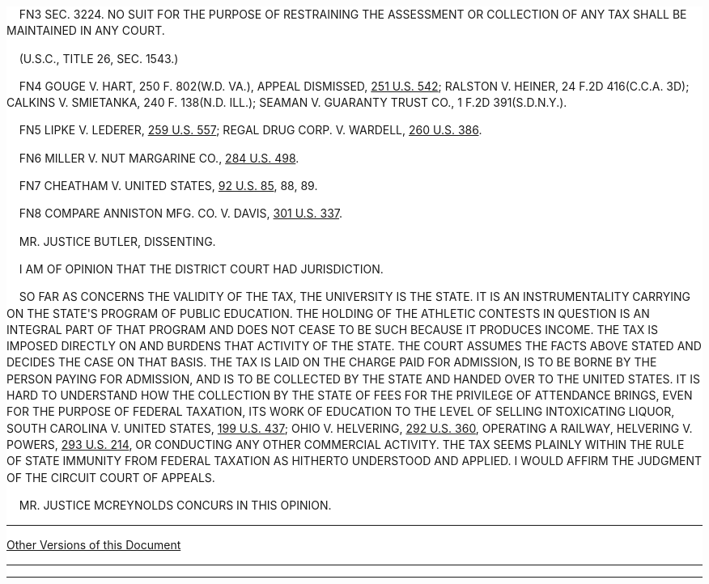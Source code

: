     FN3  SEC. 3224.  NO SUIT FOR THE PURPOSE OF RESTRAINING THE ASSESSMENT OR COLLECTION OF ANY TAX SHALL BE MAINTAINED IN ANY COURT.

    (U.S.C., TITLE 26, SEC. 1543.)

    FN4  GOUGE V. HART, 250 F. 802(W.D. VA.), APPEAL DISMISSED, [251 U.S. 542][/us/courts/scotus/usReporter/251/542]; RALSTON V. HEINER, 24 F.2D 416(C.C.A. 3D); CALKINS V. SMIETANKA, 240 F. 138(N.D. ILL.); SEAMAN V. GUARANTY TRUST CO., 1 F.2D 391(S.D.N.Y.).

    FN5  LIPKE V. LEDERER, [259 U.S. 557][/us/courts/scotus/usReporter/259/557]; REGAL DRUG CORP. V. WARDELL, [260 U.S. 386][/us/courts/scotus/usReporter/260/386].

    FN6  MILLER V. NUT MARGARINE CO., [284 U.S. 498][/us/courts/scotus/usReporter/284/498].

    FN7  CHEATHAM V. UNITED STATES, [92 U.S. 85][/us/courts/scotus/usReporter/92/85], 88, 89.

    FN8  COMPARE ANNISTON MFG. CO. V. DAVIS, [301 U.S. 337][/us/courts/scotus/usReporter/301/337].

    MR. JUSTICE BUTLER, DISSENTING.

    I AM OF OPINION THAT THE DISTRICT COURT HAD JURISDICTION.

    SO FAR AS CONCERNS THE VALIDITY OF THE TAX, THE UNIVERSITY IS THE STATE.  IT IS AN INSTRUMENTALITY CARRYING ON THE STATE'S PROGRAM OF PUBLIC EDUCATION.  THE HOLDING OF THE ATHLETIC CONTESTS IN QUESTION IS AN INTEGRAL PART OF THAT PROGRAM AND DOES NOT CEASE TO BE SUCH BECAUSE IT PRODUCES INCOME.  THE TAX IS IMPOSED DIRECTLY ON AND BURDENS THAT ACTIVITY OF THE STATE.  THE COURT ASSUMES THE FACTS ABOVE STATED AND DECIDES THE CASE ON THAT BASIS.  THE TAX IS LAID ON THE CHARGE PAID FOR ADMISSION, IS TO BE BORNE BY THE PERSON PAYING FOR ADMISSION, AND IS TO BE COLLECTED BY THE STATE AND HANDED OVER TO THE UNITED STATES.  IT IS HARD TO UNDERSTAND HOW THE COLLECTION BY THE STATE OF FEES FOR THE PRIVILEGE OF ATTENDANCE BRINGS, EVEN FOR THE PURPOSE OF FEDERAL TAXATION, ITS WORK OF EDUCATION TO THE LEVEL OF SELLING INTOXICATING LIQUOR, SOUTH CAROLINA V. UNITED STATES, [199 U.S. 437][/us/courts/scotus/usReporter/199/437]; OHIO V. HELVERING, [292 U.S. 360][/us/courts/scotus/usReporter/292/360], OPERATING A RAILWAY, HELVERING V. POWERS, [293 U.S. 214][/us/courts/scotus/usReporter/293/214], OR CONDUCTING ANY OTHER COMMERCIAL ACTIVITY.  THE TAX SEEMS PLAINLY WITHIN THE RULE OF STATE IMMUNITY FROM FEDERAL TAXATION AS HITHERTO UNDERSTOOD AND APPLIED.  I WOULD AFFIRM THE JUDGMENT OF THE CIRCUIT COURT OF APPEALS.

    MR. JUSTICE MCREYNOLDS CONCURS IN THIS OPINION.

----------

[Other Versions of this Document](https://publicdocs.github.io/go/links?ns=uslm-x&ref=%2Fus%2Fcourts%2Fscotus%2FusReporter%2F304%2F439)

----------
----------

[/us/courts/scotus/usReporter/304/439]: https://publicdocs.github.io/go/links?ns=uslm-x&ref=%2Fus%2Fcourts%2Fscotus%2FusReporter%2F304%2F439
[/us/courts/scotus/usReporter/303/634]: https://publicdocs.github.io/go/links?ns=uslm-x&ref=%2Fus%2Fcourts%2Fscotus%2FusReporter%2F303%2F634
[/us/courts/scotus/usReporter/289/444]: https://publicdocs.github.io/go/links?ns=uslm-x&ref=%2Fus%2Fcourts%2Fscotus%2FusReporter%2F289%2F444
[/us/courts/scotus/usReporter/199/437]: https://publicdocs.github.io/go/links?ns=uslm-x&ref=%2Fus%2Fcourts%2Fscotus%2FusReporter%2F199%2F437
[/us/courts/scotus/usReporter/292/360]: https://publicdocs.github.io/go/links?ns=uslm-x&ref=%2Fus%2Fcourts%2Fscotus%2FusReporter%2F292%2F360
[/us/courts/scotus/usReporter/293/214]: https://publicdocs.github.io/go/links?ns=uslm-x&ref=%2Fus%2Fcourts%2Fscotus%2FusReporter%2F293%2F214
[/us/courts/scotus/usReporter/303/218]: https://publicdocs.github.io/go/links?ns=uslm-x&ref=%2Fus%2Fcourts%2Fscotus%2FusReporter%2F303%2F218
[/us/stat/44/9]: https://publicdocs.github.io/go/links?ns=uslm&ref=%2Fus%2Fstat%2F44%2F9
[/us/stat/47/169]: https://publicdocs.github.io/go/links?ns=uslm&ref=%2Fus%2Fstat%2F47%2F169
[/us/stat/47/271]: https://publicdocs.github.io/go/links?ns=uslm&ref=%2Fus%2Fstat%2F47%2F271
[/us/stat/44/112]: https://publicdocs.github.io/go/links?ns=uslm&ref=%2Fus%2Fstat%2F44%2F112
[/us/stat/44/116]: https://publicdocs.github.io/go/links?ns=uslm&ref=%2Fus%2Fstat%2F44%2F116
[/us/stat/48/680]: https://publicdocs.github.io/go/links?ns=uslm&ref=%2Fus%2Fstat%2F48%2F680
[/us/courts/scotus/usReporter/140/1]: https://publicdocs.github.io/go/links?ns=uslm-x&ref=%2Fus%2Fcourts%2Fscotus%2FusReporter%2F140%2F1
[/us/courts/scotus/usReporter/169/600]: https://publicdocs.github.io/go/links?ns=uslm-x&ref=%2Fus%2Fcourts%2Fscotus%2FusReporter%2F169%2F600
[/us/courts/scotus/usReporter/223/605]: https://publicdocs.github.io/go/links?ns=uslm-x&ref=%2Fus%2Fcourts%2Fscotus%2FusReporter%2F223%2F605
[/us/courts/scotus/usReporter/258/219]: https://publicdocs.github.io/go/links?ns=uslm-x&ref=%2Fus%2Fcourts%2Fscotus%2FusReporter%2F258%2F219
[/us/courts/scotus/usReporter/289/444]: https://publicdocs.github.io/go/links?ns=uslm-x&ref=%2Fus%2Fcourts%2Fscotus%2FusReporter%2F289%2F444
[/us/stat/43/936]: https://publicdocs.github.io/go/links?ns=uslm&ref=%2Fus%2Fstat%2F43%2F936
[/us/courts/scotus/usReporter/284/498]: https://publicdocs.github.io/go/links?ns=uslm-x&ref=%2Fus%2Fcourts%2Fscotus%2FusReporter%2F284%2F498
[/us/courts/scotus/usReporter/289/48]: https://publicdocs.github.io/go/links?ns=uslm-x&ref=%2Fus%2Fcourts%2Fscotus%2FusReporter%2F289%2F48
[/us/courts/scotus/usReporter/284/498]: https://publicdocs.github.io/go/links?ns=uslm-x&ref=%2Fus%2Fcourts%2Fscotus%2FusReporter%2F284%2F498
[/us/courts/scotus/usReporter/251/542]: https://publicdocs.github.io/go/links?ns=uslm-x&ref=%2Fus%2Fcourts%2Fscotus%2FusReporter%2F251%2F542
[/us/courts/scotus/usReporter/259/557]: https://publicdocs.github.io/go/links?ns=uslm-x&ref=%2Fus%2Fcourts%2Fscotus%2FusReporter%2F259%2F557
[/us/courts/scotus/usReporter/260/386]: https://publicdocs.github.io/go/links?ns=uslm-x&ref=%2Fus%2Fcourts%2Fscotus%2FusReporter%2F260%2F386
[/us/courts/scotus/usReporter/284/498]: https://publicdocs.github.io/go/links?ns=uslm-x&ref=%2Fus%2Fcourts%2Fscotus%2FusReporter%2F284%2F498
[/us/courts/scotus/usReporter/92/85]: https://publicdocs.github.io/go/links?ns=uslm-x&ref=%2Fus%2Fcourts%2Fscotus%2FusReporter%2F92%2F85

[/us/courts/scotus/usReporter/301/337]: https://publicdocs.github.io/go/links?ns=uslm-x&ref=%2Fus%2Fcourts%2Fscotus%2FusReporter%2F301%2F337
